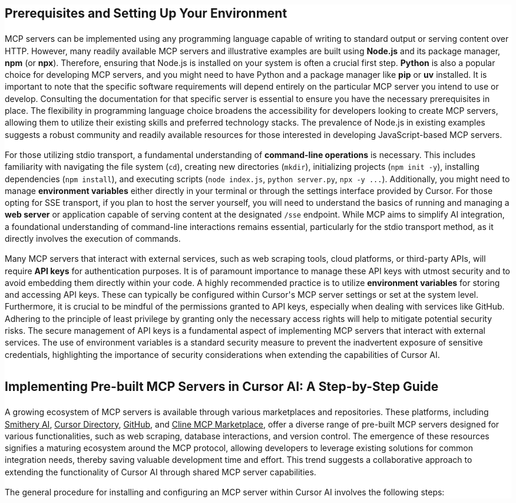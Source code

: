 ## Prerequisites and Setting Up Your Environment

MCP servers can be implemented using any programming language capable of writing to standard output or serving content over HTTP. However, many readily available MCP servers and illustrative examples are built using **Node.js** and its package manager, **npm** (or **npx**). Therefore, ensuring that Node.js is installed on your system is often a crucial first step. **Python** is also a popular choice for developing MCP servers, and you might need to have Python and a package manager like **pip** or **uv** installed. It is important to note that the specific software requirements will depend entirely on the particular MCP server you intend to use or develop. Consulting the documentation for that specific server is essential to ensure you have the necessary prerequisites in place. The flexibility in programming language choice broadens the accessibility for developers looking to create MCP servers, allowing them to utilize their existing skills and preferred technology stacks. The prevalence of Node.js in existing examples suggests a robust community and readily available resources for those interested in developing JavaScript-based MCP servers.

For those utilizing stdio transport, a fundamental understanding of **command-line operations** is necessary. This includes familiarity with navigating the file system (`cd`), creating new directories (`mkdir`), initializing projects (`npm init -y`), installing dependencies (`npm install`), and executing scripts (`node index.js`, `python server.py`, `npx -y ...`). Additionally, you might need to manage **environment variables** either directly in your terminal or through the settings interface provided by Cursor. For those opting for SSE transport, if you plan to host the server yourself, you will need to understand the basics of running and managing a **web server** or application capable of serving content at the designated `/sse` endpoint. While MCP aims to simplify AI integration, a foundational understanding of command-line interactions remains essential, particularly for the stdio transport method, as it directly involves the execution of commands.

Many MCP servers that interact with external services, such as web scraping tools, cloud platforms, or third-party APIs, will require **API keys** for authentication purposes. It is of paramount importance to manage these API keys with utmost security and to avoid embedding them directly within your code. A highly recommended practice is to utilize **environment variables** for storing and accessing API keys. These can typically be configured within Cursor's MCP server settings or set at the system level. Furthermore, it is crucial to be mindful of the permissions granted to API keys, especially when dealing with services like GitHub. Adhering to the principle of least privilege by granting only the necessary access rights will help to mitigate potential security risks. The secure management of API keys is a fundamental aspect of implementing MCP servers that interact with external services. The use of environment variables is a standard security measure to prevent the inadvertent exposure of sensitive credentials, highlighting the importance of security considerations when extending the capabilities of Cursor AI.

## Implementing Pre-built MCP Servers in Cursor AI: A Step-by-Step Guide

A growing ecosystem of MCP servers is available through various marketplaces and repositories. These platforms, including [Smithery AI](https://smithery.ai/), [Cursor Directory](https://cursor.sh/directory), [GitHub](https://github.com/), and [Cline MCP Marketplace](https://cline.dev/mcp), offer a diverse range of pre-built MCP servers designed for various functionalities, such as web scraping, database interactions, and version control. The emergence of these resources signifies a maturing ecosystem around the MCP protocol, allowing developers to leverage existing solutions for common integration needs, thereby saving valuable development time and effort. This trend suggests a collaborative approach to extending the functionality of Cursor AI through shared MCP server capabilities.

The general procedure for installing and configuring an MCP server within Cursor AI involves the following steps:

